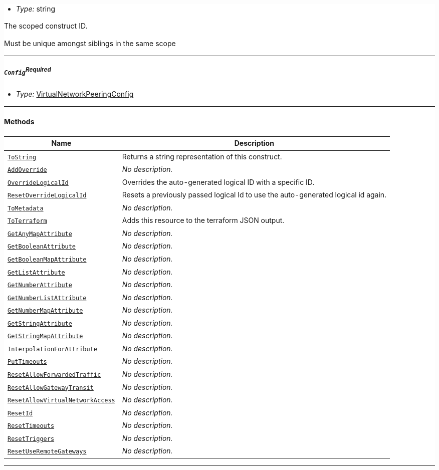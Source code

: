 - *Type:* string

The scoped construct ID.

Must be unique amongst siblings in the same scope

---

##### `Config`<sup>Required</sup> <a name="Config" id="@cdktf/provider-azurerm.virtualNetworkPeering.VirtualNetworkPeering.Initializer.parameter.config"></a>

- *Type:* <a href="#@cdktf/provider-azurerm.virtualNetworkPeering.VirtualNetworkPeeringConfig">VirtualNetworkPeeringConfig</a>

---

#### Methods <a name="Methods" id="Methods"></a>

| **Name** | **Description** |
| --- | --- |
| <code><a href="#@cdktf/provider-azurerm.virtualNetworkPeering.VirtualNetworkPeering.toString">ToString</a></code> | Returns a string representation of this construct. |
| <code><a href="#@cdktf/provider-azurerm.virtualNetworkPeering.VirtualNetworkPeering.addOverride">AddOverride</a></code> | *No description.* |
| <code><a href="#@cdktf/provider-azurerm.virtualNetworkPeering.VirtualNetworkPeering.overrideLogicalId">OverrideLogicalId</a></code> | Overrides the auto-generated logical ID with a specific ID. |
| <code><a href="#@cdktf/provider-azurerm.virtualNetworkPeering.VirtualNetworkPeering.resetOverrideLogicalId">ResetOverrideLogicalId</a></code> | Resets a previously passed logical Id to use the auto-generated logical id again. |
| <code><a href="#@cdktf/provider-azurerm.virtualNetworkPeering.VirtualNetworkPeering.toMetadata">ToMetadata</a></code> | *No description.* |
| <code><a href="#@cdktf/provider-azurerm.virtualNetworkPeering.VirtualNetworkPeering.toTerraform">ToTerraform</a></code> | Adds this resource to the terraform JSON output. |
| <code><a href="#@cdktf/provider-azurerm.virtualNetworkPeering.VirtualNetworkPeering.getAnyMapAttribute">GetAnyMapAttribute</a></code> | *No description.* |
| <code><a href="#@cdktf/provider-azurerm.virtualNetworkPeering.VirtualNetworkPeering.getBooleanAttribute">GetBooleanAttribute</a></code> | *No description.* |
| <code><a href="#@cdktf/provider-azurerm.virtualNetworkPeering.VirtualNetworkPeering.getBooleanMapAttribute">GetBooleanMapAttribute</a></code> | *No description.* |
| <code><a href="#@cdktf/provider-azurerm.virtualNetworkPeering.VirtualNetworkPeering.getListAttribute">GetListAttribute</a></code> | *No description.* |
| <code><a href="#@cdktf/provider-azurerm.virtualNetworkPeering.VirtualNetworkPeering.getNumberAttribute">GetNumberAttribute</a></code> | *No description.* |
| <code><a href="#@cdktf/provider-azurerm.virtualNetworkPeering.VirtualNetworkPeering.getNumberListAttribute">GetNumberListAttribute</a></code> | *No description.* |
| <code><a href="#@cdktf/provider-azurerm.virtualNetworkPeering.VirtualNetworkPeering.getNumberMapAttribute">GetNumberMapAttribute</a></code> | *No description.* |
| <code><a href="#@cdktf/provider-azurerm.virtualNetworkPeering.VirtualNetworkPeering.getStringAttribute">GetStringAttribute</a></code> | *No description.* |
| <code><a href="#@cdktf/provider-azurerm.virtualNetworkPeering.VirtualNetworkPeering.getStringMapAttribute">GetStringMapAttribute</a></code> | *No description.* |
| <code><a href="#@cdktf/provider-azurerm.virtualNetworkPeering.VirtualNetworkPeering.interpolationForAttribute">InterpolationForAttribute</a></code> | *No description.* |
| <code><a href="#@cdktf/provider-azurerm.virtualNetworkPeering.VirtualNetworkPeering.putTimeouts">PutTimeouts</a></code> | *No description.* |
| <code><a href="#@cdktf/provider-azurerm.virtualNetworkPeering.VirtualNetworkPeering.resetAllowForwardedTraffic">ResetAllowForwardedTraffic</a></code> | *No description.* |
| <code><a href="#@cdktf/provider-azurerm.virtualNetworkPeering.VirtualNetworkPeering.resetAllowGatewayTransit">ResetAllowGatewayTransit</a></code> | *No description.* |
| <code><a href="#@cdktf/provider-azurerm.virtualNetworkPeering.VirtualNetworkPeering.resetAllowVirtualNetworkAccess">ResetAllowVirtualNetworkAccess</a></code> | *No description.* |
| <code><a href="#@cdktf/provider-azurerm.virtualNetworkPeering.VirtualNetworkPeering.resetId">ResetId</a></code> | *No description.* |
| <code><a href="#@cdktf/provider-azurerm.virtualNetworkPeering.VirtualNetworkPeering.resetTimeouts">ResetTimeouts</a></code> | *No description.* |
| <code><a href="#@cdktf/provider-azurerm.virtualNetworkPeering.VirtualNetworkPeering.resetTriggers">ResetTriggers</a></code> | *No description.* |
| <code><a href="#@cdktf/provider-azurerm.virtualNetworkPeering.VirtualNetworkPeering.resetUseRemoteGateways">ResetUseRemoteGateways</a></code> | *No description.* |

---